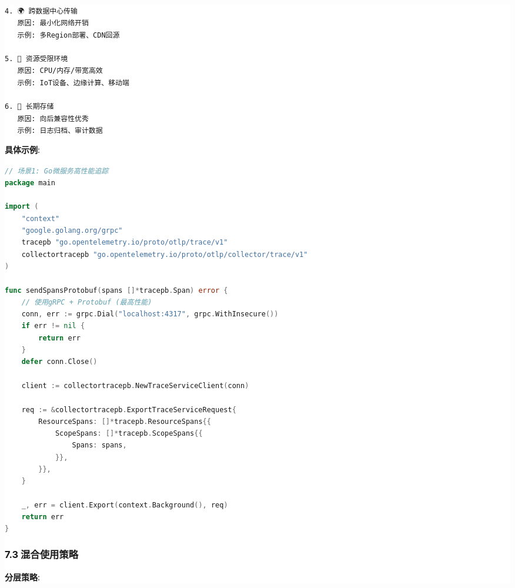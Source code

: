 ```text
4. 🌍 跨数据中心传输
   原因: 最小化网络开销
   示例: 多Region部署、CDN回源
   
5. 📱 资源受限环境
   原因: CPU/内存/带宽高效
   示例: IoT设备、边缘计算、移动端
   
6. 🔄 长期存储
   原因: 向后兼容性优秀
   示例: 日志归档、审计数据
```

**具体示例**:

```go
// 场景1: Go微服务高性能追踪
package main

import (
    "context"
    "google.golang.org/grpc"
    tracepb "go.opentelemetry.io/proto/otlp/trace/v1"
    collectortracepb "go.opentelemetry.io/proto/otlp/collector/trace/v1"
)

func sendSpansProtobuf(spans []*tracepb.Span) error {
    // 使用gRPC + Protobuf (最高性能)
    conn, err := grpc.Dial("localhost:4317", grpc.WithInsecure())
    if err != nil {
        return err
    }
    defer conn.Close()

    client := collectortracepb.NewTraceServiceClient(conn)
    
    req := &collectortracepb.ExportTraceServiceRequest{
        ResourceSpans: []*tracepb.ResourceSpans{{
            ScopeSpans: []*tracepb.ScopeSpans{{
                Spans: spans,
            }},
        }},
    }

    _, err = client.Export(context.Background(), req)
    return err
}
```

### 7.3 混合使用策略

**分层策略**:
